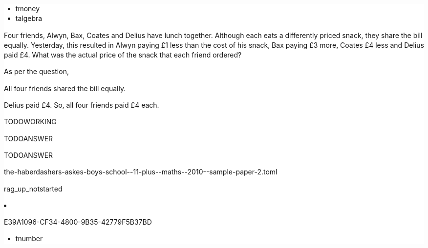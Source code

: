 <ul>
<li>
tmoney
</li>
<li>
talgebra
</li>
</ul>
</div>
<div class='question question'>

Four friends, Alwyn, Bax, Coates and Delius have lunch together. Although each eats a differently priced snack, 
they share the bill equally. Yesterday, this resulted in Alwyn paying $\pounds 1$ less than the cost of his snack, 
Bax paying $\pounds 3$ more, Coates $\pounds 4$ less and Delius paid $\pounds 4$. 
What was the actual price of the snack that each friend ordered?

</div>
<div class='workings'>
<div class='working'>

As per the question,

All four friends shared the bill equally. 

Delius paid $\pounds 4$. So, all four friends paid $\pounds 4$ each.








</div>
<div class='working'>

TODOWORKING

</div>
</div>
<div class='answers'>
<div class='answer'>

TODOANSWER

</div>
<div class='answer'>

TODOANSWER

</div>
</div>

<div class='papername'>
<p>the-haberdashers-askes-boys-school--11-plus--maths--2010--sample-paper-2.toml</p>
</div>
<div class='rag'>
<p>rag_up_notstarted</p>
</div>
</div>
</li>
<li>
<div class='question_envelope rag_up_notstarted question'>
<div class='uuid'>
<p>E39A1096-CF34-4800-9B35-42779F5B37BD</p>
</div>
<div class='topics'>
<ul>
<li>
tnumber
</li>